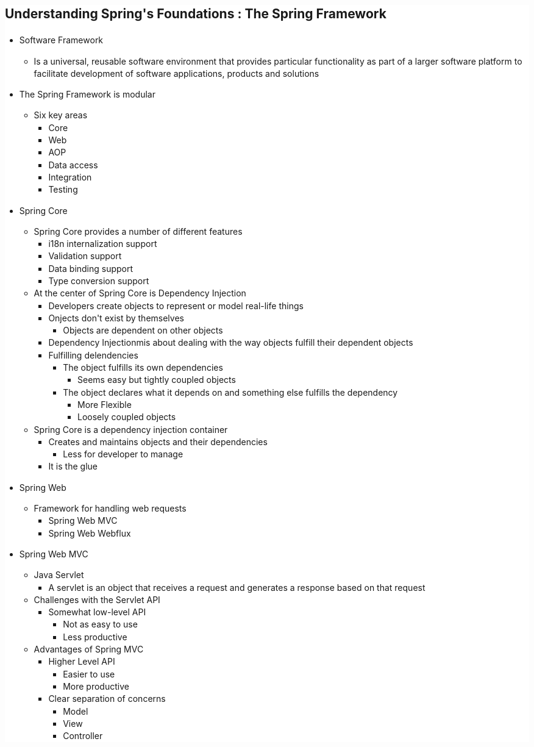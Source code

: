 ## Understanding Spring's Foundations : The Spring Framework

* Software Framework
    * Is a universal, reusable software environment that provides particular functionality as part of a larger software platform to facilitate development of software applications, products and solutions

* The Spring Framework is modular
    * Six key areas
        * Core
        * Web
        * AOP
        * Data access
        * Integration
        * Testing

* Spring Core
    * Spring Core provides a number of different features
        * i18n internalization support
        * Validation support
        * Data binding support
        * Type conversion support
    * At the center of Spring Core is Dependency Injection
        * Developers create objects to represent or model real-life things
        * Onjects don't exist by themselves
            * Objects are dependent on other objects
        * Dependency Injectionmis about dealing with the way objects fulfill their dependent objects
        * Fulfilling delendencies
            * The object fulfills its own dependencies
                * Seems easy but tightly coupled objects
            * The object declares what it depends on and something else fulfills the dependency
                * More Flexible
                * Loosely coupled objects
    * Spring Core is a dependency injection container
        * Creates and maintains objects and their dependencies
            * Less for developer to manage
        * It is the glue

* Spring Web
    * Framework for handling web requests
        * Spring Web MVC
        * Spring Web Webflux

* Spring Web MVC
    * Java Servlet
        * A servlet is an object that receives a request and generates a response based on that request
    * Challenges with the Servlet API
        * Somewhat low-level API
            * Not as easy to use
            * Less productive
    * Advantages of Spring MVC
        * Higher Level API
            * Easier to use
            * More productive
        * Clear separation of concerns
            * Model
            * View
            * Controller
